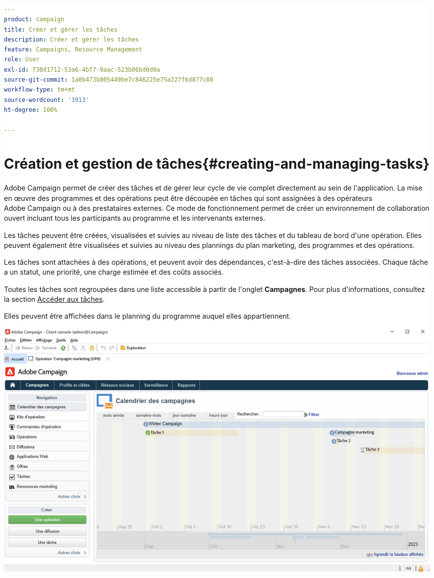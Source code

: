 ```yaml
---
product: campaign
title: Créer et gérer les tâches
description: Créer et gérer les tâches
feature: Campaigns, Resource Management
role: User
exl-id: 730d1712-53a6-4bf7-9aac-523b06bd0d0a
source-git-commit: 1a0b473b005449be7c846225e75a227f6d877c88
workflow-type: tm+mt
source-wordcount: '3913'
ht-degree: 100%

---
```


# Création et gestion de tâches{#creating-and-managing-tasks}

Adobe Campaign permet de créer des tâches et de gérer leur cycle de vie complet directement au sein de l&#39;application. La mise en œuvre des programmes et des opérations peut être découpée en tâches qui sont assignées à des opérateurs Adobe Campaign ou à des prestataires externes. Ce mode de fonctionnement permet de créer un environnement de collaboration ouvert incluant tous les participants au programme et les intervenants externes.

Les tâches peuvent être créées, visualisées et suivies au niveau de liste des tâches et du tableau de bord d&#39;une opération. Elles peuvent également être visualisées et suivies au niveau des plannings du plan marketing, des programmes et des opérations.

Les tâches sont attachées à des opérations, et peuvent avoir des dépendances, c&#39;est-à-dire des tâches associées. Chaque tâche a un statut, une priorité, une charge estimée et des coûts associés.

Toutes les tâches sont regroupées dans une liste accessible à partir de l&#39;onglet **Campagnes**. Pour plus d&#39;informations, consultez la section [Accéder aux tâches](#accessing-tasks).

Elles peuvent être affichées dans le planning du programme auquel elles appartiennent.

![](assets/campaign-calendar.png)
